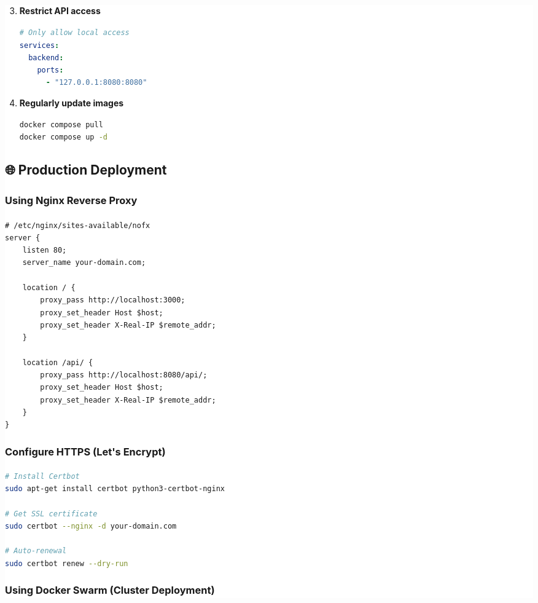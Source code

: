 3. **Restrict API access**
   ```yaml
   # Only allow local access
   services:
     backend:
       ports:
         - "127.0.0.1:8080:8080"
   ```

4. **Regularly update images**
   ```bash
   docker compose pull
   docker compose up -d
   ```

## 🌐 Production Deployment

### Using Nginx Reverse Proxy

```nginx
# /etc/nginx/sites-available/nofx
server {
    listen 80;
    server_name your-domain.com;

    location / {
        proxy_pass http://localhost:3000;
        proxy_set_header Host $host;
        proxy_set_header X-Real-IP $remote_addr;
    }

    location /api/ {
        proxy_pass http://localhost:8080/api/;
        proxy_set_header Host $host;
        proxy_set_header X-Real-IP $remote_addr;
    }
}
```

### Configure HTTPS (Let's Encrypt)

```bash
# Install Certbot
sudo apt-get install certbot python3-certbot-nginx

# Get SSL certificate
sudo certbot --nginx -d your-domain.com

# Auto-renewal
sudo certbot renew --dry-run
```

### Using Docker Swarm (Cluster Deployment)
